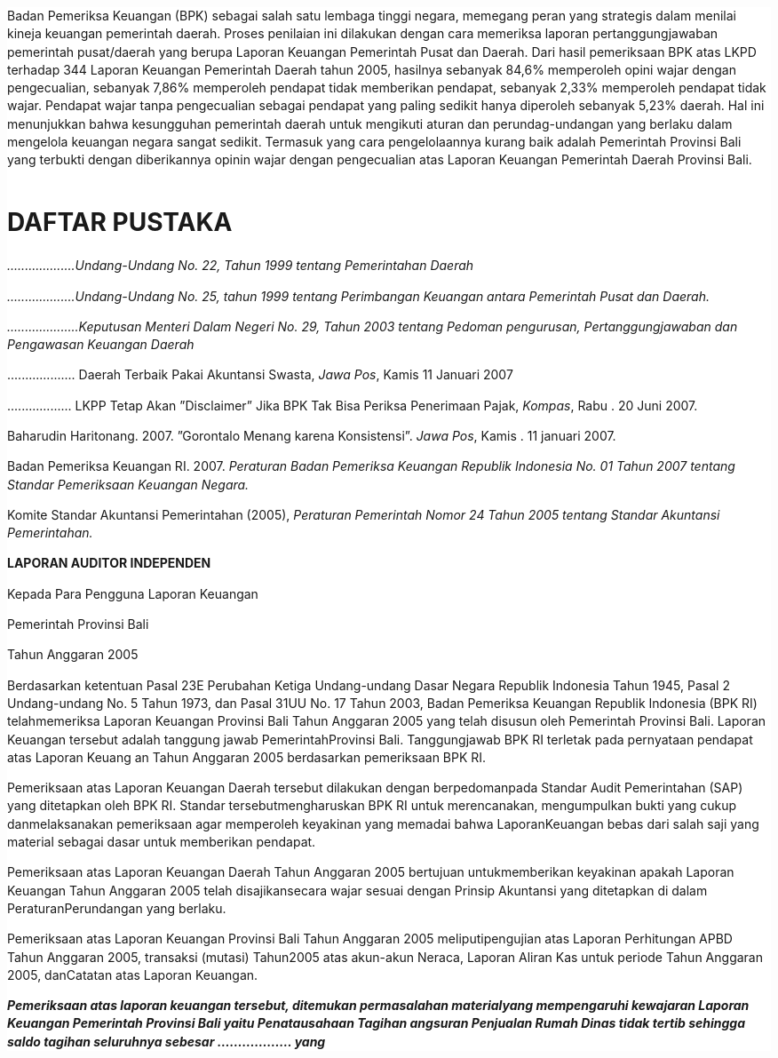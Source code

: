 <p><span class="font2">Badan Pemeriksa Keuangan (BPK) sebagai salah satu lembaga tinggi negara, memegang peran yang strategis dalam menilai kineja keuangan pemerintah daerah. Proses penilaian ini dilakukan dengan cara memeriksa laporan pertanggungjawaban pemerintah pusat/daerah yang berupa Laporan Keuangan Pemerintah Pusat dan Daerah. Dari hasil pemeriksaan BPK atas LKPD terhadap 344 Laporan Keuangan Pemerintah Daerah tahun 2005, hasilnya sebanyak 84,6% memperoleh opini wajar dengan pengecualian, sebanyak 7,86% memperoleh pendapat tidak memberikan pendapat, sebanyak 2,33% memperoleh pendapat tidak wajar. Pendapat wajar tanpa pengecualian sebagai pendapat yang paling sedikit hanya diperoleh sebanyak 5,23% daerah. Hal ini menunjukkan bahwa kesungguhan pemerintah daerah untuk mengikuti aturan dan perundag-undangan yang berlaku dalam mengelola keuangan negara sangat sedikit. Termasuk yang cara pengelolaannya kurang baik adalah Pemerintah Provinsi Bali yang terbukti dengan diberikannya opinin wajar dengan pengecualian atas Laporan Keuangan Pemerintah Daerah Provinsi Bali.</span></p>
<h1><a name="bookmark16"></a><span class="font2" style="font-weight:bold;"><a name="bookmark17"></a>DAFTAR PUSTAKA</span></h1>
<p><span class="font2" style="font-style:italic;">...................Undang-Undang No. 22, Tahun 1999 tentang Pemerintahan Daerah</span></p>
<p><span class="font2" style="font-style:italic;">...................Undang-Undang No. 25, tahun 1999 tentang Perimbangan Keuangan antara Pemerintah Pusat dan Daerah.</span></p>
<p><span class="font2" style="font-style:italic;">....................Keputusan Menteri Dalam Negeri No. 29, Tahun 2003 tentang Pedoman pengurusan, Pertanggungjawaban dan Pengawasan Keuangan Daerah</span></p>
<p><span class="font2">................... Daerah Terbaik Pakai Akuntansi Swasta, </span><span class="font2" style="font-style:italic;">Jawa Pos</span><span class="font2">, Kamis 11 Januari 2007</span></p>
<p><span class="font2">.................. LKPP Tetap Akan ”Disclaimer” Jika BPK Tak Bisa Periksa Penerimaan Pajak, </span><span class="font2" style="font-style:italic;">Kompas</span><span class="font2">, Rabu . 20 Juni 2007.</span></p>
<p><span class="font2">Baharudin Haritonang. 2007. ”Gorontalo Menang karena Konsistensi”. </span><span class="font2" style="font-style:italic;">Jawa Pos</span><span class="font2">, Kamis . 11 januari 2007.</span></p>
<p><span class="font2">Badan Pemeriksa Keuangan RI. 2007. </span><span class="font2" style="font-style:italic;">Peraturan Badan Pemeriksa Keuangan Republik Indonesia No. 01 Tahun 2007 tentang Standar Pemeriksaan Keuangan Negara.</span></p>
<p><span class="font2">Komite Standar Akuntansi Pemerintahan (2005), </span><span class="font2" style="font-style:italic;">Peraturan Pemerintah Nomor 24 Tahun 2005 tentang Standar Akuntansi Pemerintahan.</span></p>
<p><span class="font1" style="font-weight:bold;">LAPORAN AUDITOR INDEPENDEN</span></p>
<p><span class="font1">Kepada Para Pengguna Laporan Keuangan</span></p>
<p><span class="font1">Pemerintah Provinsi Bali</span></p>
<p><span class="font1">Tahun Anggaran 2005</span></p>
<p><span class="font1">Berdasarkan ketentuan Pasal 23E Perubahan Ketiga Undang-undang Dasar Negara Republik Indonesia Tahun 1945, Pasal 2 Undang-undang No. 5 Tahun 1973, dan Pasal 31UU No. 17 Tahun 2003, Badan Pemeriksa Keuangan Republik Indonesia (BPK RI) telahmemeriksa Laporan Keuangan Provinsi Bali Tahun Anggaran 2005 yang telah disusun oleh Pemerintah Provinsi Bali. Laporan Keuangan tersebut adalah tanggung jawab PemerintahProvinsi Bali. Tanggungjawab BPK RI terletak pada pernyataan pendapat atas Laporan Keuang an Tahun Anggaran 2005 berdasarkan pemeriksaan BPK RI.</span></p>
<p><span class="font1">Pemeriksaan atas Laporan Keuangan Daerah tersebut dilakukan dengan berpedomanpada Standar Audit Pemerintahan (SAP) yang ditetapkan oleh BPK RI. Standar tersebutmengharuskan BPK RI untuk merencanakan, mengumpulkan bukti yang cukup danmelaksanakan pemeriksaan agar memperoleh keyakinan yang memadai bahwa LaporanKeuangan bebas dari salah saji yang material sebagai dasar untuk memberikan pendapat.</span></p>
<p><span class="font1">Pemeriksaan atas Laporan Keuangan Daerah Tahun Anggaran 2005 bertujuan untukmemberikan keyakinan apakah Laporan Keuangan Tahun Anggaran 2005 telah disajikansecara wajar sesuai dengan Prinsip Akuntansi yang ditetapkan di dalam PeraturanPerundangan yang berlaku.</span></p>
<p><span class="font1">Pemeriksaan atas Laporan Keuangan Provinsi Bali Tahun Anggaran 2005 meliputipengujian atas Laporan Perhitungan APBD Tahun Anggaran 2005, transaksi (mutasi) Tahun2005 atas akun-akun Neraca, Laporan Aliran Kas untuk periode Tahun Anggaran 2005, danCatatan atas Laporan Keuangan.</span></p>
<p><span class="font1" style="font-weight:bold;font-style:italic;">Pemeriksaan atas laporan keuangan tersebut, ditemukan permasalahan materialyang mempengaruhi kewajaran Laporan Keuangan Pemerintah Provinsi Bali yaitu Penatausahaan Tagihan angsuran Penjualan Rumah Dinas tidak tertib sehingga saldo tagihan seluruhnya sebesar ……………… yang</span></p>